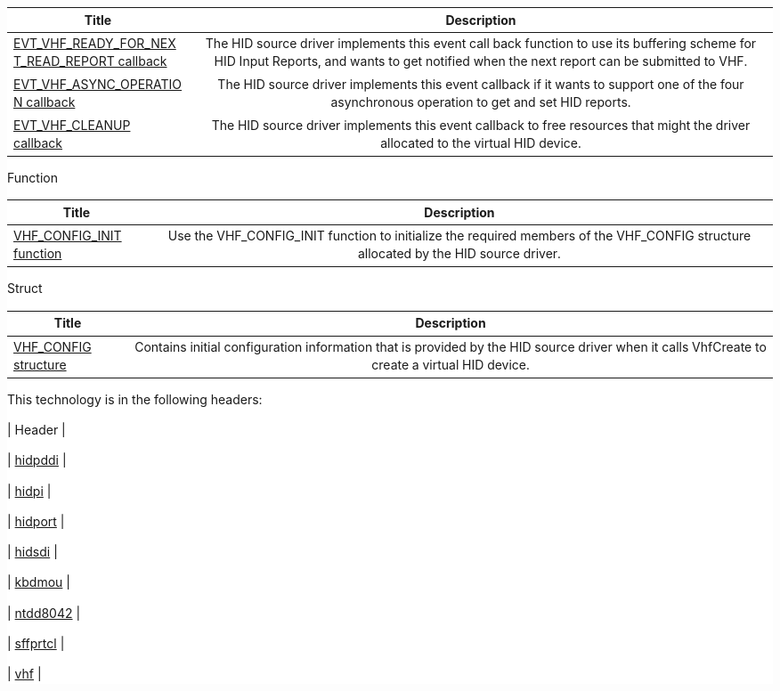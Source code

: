 | Title        | Description    |
| ------------- |:-------------:|
| [EVT_VHF_READY_FOR_NEXT_READ_REPORT callback](..\vhf\nc-vhf-evt-vhf-ready-for-next-read-report.md) | The HID source driver implements this event call back function to use its buffering scheme for HID Input Reports, and wants to get notified when the next report can be submitted to VHF. |
| [EVT_VHF_ASYNC_OPERATION callback](..\vhf\nc-vhf-evt-vhf-async-operation.md) | The HID source driver implements this event callback if it wants to support one of the four asynchronous operation to get and set HID reports. |
| [EVT_VHF_CLEANUP callback](..\vhf\nc-vhf-evt-vhf-cleanup.md) | The HID source driver implements this event callback to free resources that might the driver allocated to the virtual HID device. |
Function

| Title        | Description    |
| ------------- |:-------------:|
| [VHF_CONFIG_INIT function](..\vhf\nf-vhf-vhf-config-init.md) | Use the VHF_CONFIG_INIT function to initialize the required members of the VHF_CONFIG structure allocated by the HID source driver. |
Struct

| Title        | Description    |
| ------------- |:-------------:|
| [VHF_CONFIG structure](..\vhf\ns-vhf--vhf-config.md) | Contains initial configuration information that is provided by the HID source driver when it calls VhfCreate to create a virtual HID device. |


This technology is in the following headers:


| Header        | 

| [hidpddi](..\hidpddi\~PORTAL~hidpddi.md) | 

| [hidpi](..\hidpi\~PORTAL~hidpi.md) | 

| [hidport](..\hidport\~PORTAL~hidport.md) | 

| [hidsdi](..\hidsdi\~PORTAL~hidsdi.md) | 

| [kbdmou](..\kbdmou\~PORTAL~kbdmou.md) | 

| [ntdd8042](..\ntdd8042\~PORTAL~ntdd8042.md) | 

| [sffprtcl](..\sffprtcl\~PORTAL~sffprtcl.md) | 

| [vhf](..\vhf\~PORTAL~vhf.md) | 
